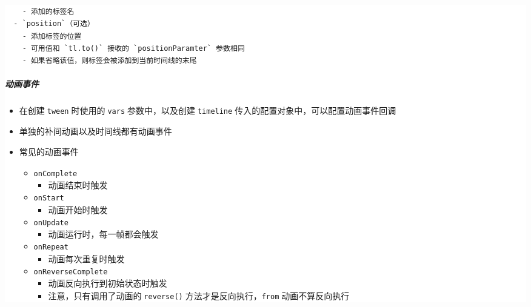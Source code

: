        - 添加的标签名
      - `position`（可选）
        - 添加标签的位置
        - 可用值和 `tl.to()` 接收的 `positionParamter` 参数相同
        - 如果省略该值，则标签会被添加到当前时间线的末尾

##### 动画事件

- 在创建 `tween` 时使用的 `vars` 参数中，以及创建 `timeline` 传入的配置对象中，可以配置动画事件回调

- 单独的补间动画以及时间线都有动画事件

- 常见的动画事件

  - `onComplete`
    - 动画结束时触发
  - `onStart`
    - 动画开始时触发
  - `onUpdate`
    - 动画运行时，每一帧都会触发
  - `onRepeat`
    - 动画每次重复时触发
  - `onReverseComplete`
    - 动画反向执行到初始状态时触发
    - 注意，只有调用了动画的 `reverse()` 方法才是反向执行，`from` 动画不算反向执行

